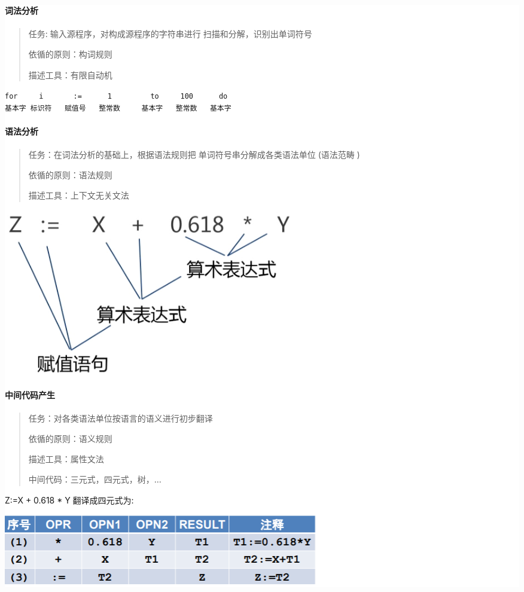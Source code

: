 


#### 词法分析

> 任务: 输入源程序，对构成源程序的字符串进行 扫描和分解，识别出单词符号
>
> 依循的原则：构词规则
>
> 描述工具：有限自动机

```txt
for		i		:=		1		  to	 100	  do
基本字	标识符   赋值号	整常数		基本字	  整常数	基本字
```



#### 语法分析

> 任务：在词法分析的基础上，根据语法规则把 单词符号串分解成各类语法单位 (语法范畴 )
>
> 依循的原则：语法规则
>
> 描述工具：上下文无关文法

![image-20200229171637192](第1讲.assets\image-20200229171637192.png)



#### 中间代码产生

> 任务：对各类语法单位按语言的语义进行初步翻译 
>
> 依循的原则：语义规则
>
> 描述工具：属性文法
>
> 中间代码：三元式，四元式，树，... 

Z:=X + 0.618 * Y 翻译成四元式为:

![image-20200229171829152](第1讲.assets\image-20200229171829152.png)
